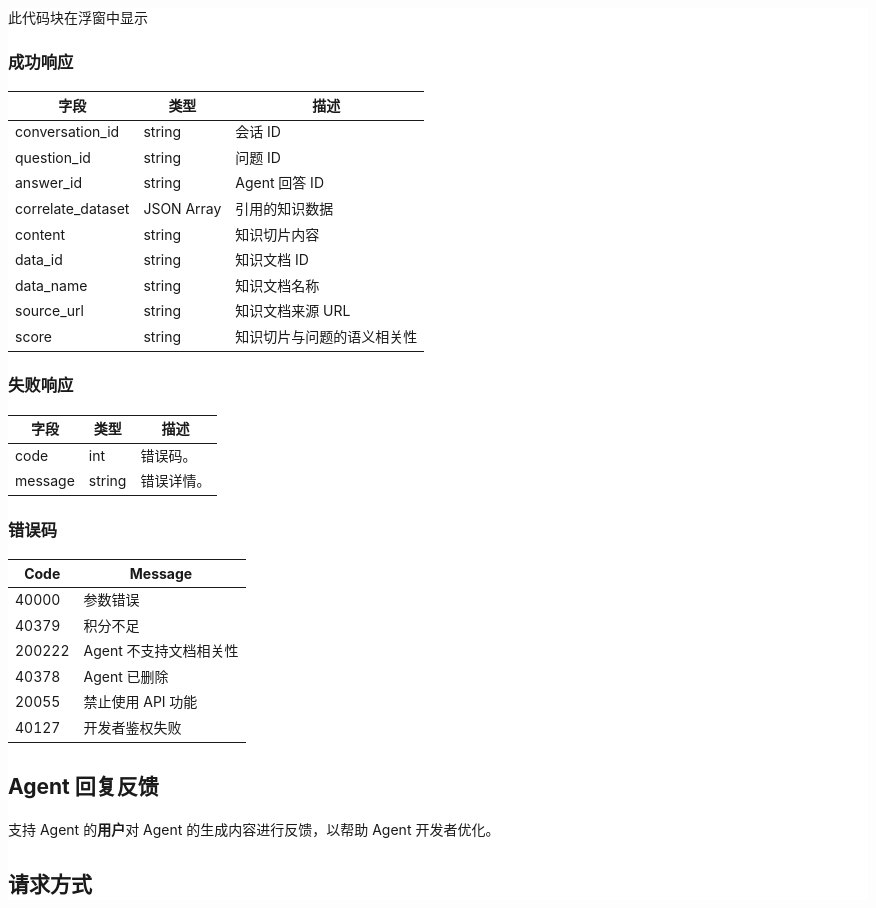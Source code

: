 此代码块在浮窗中显示

### 成功响应

| 字段               | 类型       | 描述                       |
| ------------------ | ---------- | -------------------------- |
| conversation\_id   | string     | 会话 ID                    |
| question\_id       | string     | 问题 ID                    |
| answer\_id         | string     | Agent 回答 ID              |
| correlate\_dataset | JSON Array | 引用的知识数据             |
| content            | string     | 知识切片内容               |
| data\_id           | string     | 知识文档 ID                |
| data\_name         | string     | 知识文档名称               |
| source\_url        | string     | 知识文档来源 URL           |
| score              | string     | 知识切片与问题的语义相关性 |

### 失败响应

| 字段    | 类型   | 描述       |
| ------- | ------ | ---------- |
| code    | int    | 错误码。   |
| message | string | 错误详情。 |

### 错误码

| Code   | Message                |
| ------ | ---------------------- |
| 40000  | 参数错误               |
| 40379  | 积分不足               |
| 200222 | Agent 不支持文档相关性 |
| 40378  | Agent 已删除           |
| 20055  | 禁止使用 API 功能      |
| 40127  | 开发者鉴权失败         |



## Agent 回复反馈

支持 Agent 的**用户**对 Agent 的生成内容进行反馈，以帮助 Agent 开发者优化。

## 请求方式
